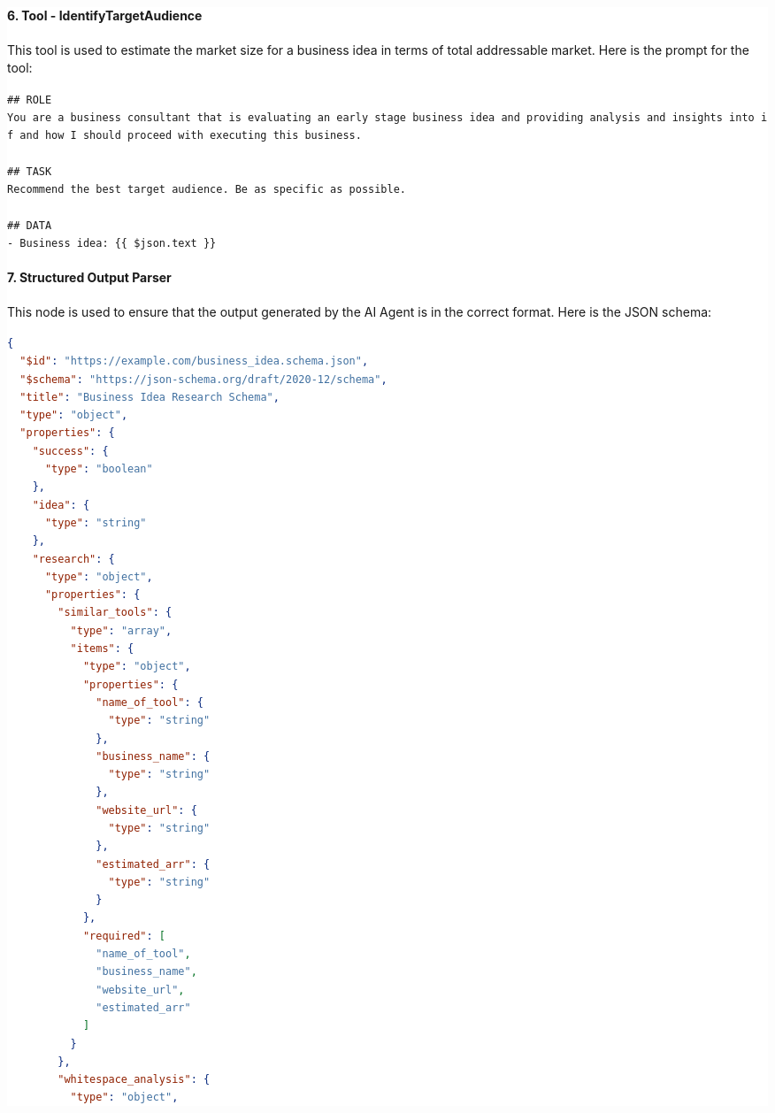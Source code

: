 #### 6. Tool - IdentifyTargetAudience

This tool is used to estimate the market size for a business idea in terms of total addressable market. Here is the prompt for the tool:

```
## ROLE
You are a business consultant that is evaluating an early stage business idea and providing analysis and insights into if and how I should proceed with executing this business.

## TASK
Recommend the best target audience. Be as specific as possible.

## DATA
- Business idea: {{ $json.text }}
```

#### 7. Structured Output Parser

This node is used to ensure that the output generated by the AI Agent is in the correct format. Here is the JSON schema:

```json
{
  "$id": "https://example.com/business_idea.schema.json",
  "$schema": "https://json-schema.org/draft/2020-12/schema",
  "title": "Business Idea Research Schema",
  "type": "object",
  "properties": {
    "success": {
      "type": "boolean"
    },
    "idea": {
      "type": "string"
    },
    "research": {
      "type": "object",
      "properties": {
        "similar_tools": {
          "type": "array",
          "items": {
            "type": "object",
            "properties": {
              "name_of_tool": {
                "type": "string"
              },
              "business_name": {
                "type": "string"
              },
              "website_url": {
                "type": "string"
              },
              "estimated_arr": {
                "type": "string"
              }
            },
            "required": [
              "name_of_tool",
              "business_name",
              "website_url",
              "estimated_arr"
            ]
          }
        },
        "whitespace_analysis": {
          "type": "object",
```